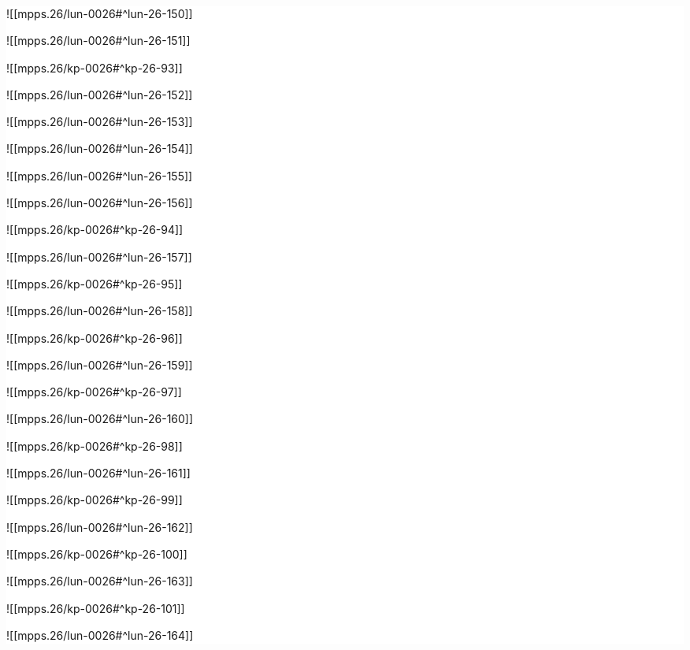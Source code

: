 ![[mpps.26/lun-0026#^lun-26-150]]

![[mpps.26/lun-0026#^lun-26-151]]

![[mpps.26/kp-0026#^kp-26-93]]

![[mpps.26/lun-0026#^lun-26-152]]

![[mpps.26/lun-0026#^lun-26-153]]

![[mpps.26/lun-0026#^lun-26-154]]

![[mpps.26/lun-0026#^lun-26-155]]

![[mpps.26/lun-0026#^lun-26-156]]

![[mpps.26/kp-0026#^kp-26-94]]

![[mpps.26/lun-0026#^lun-26-157]]

![[mpps.26/kp-0026#^kp-26-95]]

![[mpps.26/lun-0026#^lun-26-158]]

![[mpps.26/kp-0026#^kp-26-96]]

![[mpps.26/lun-0026#^lun-26-159]]

![[mpps.26/kp-0026#^kp-26-97]]

![[mpps.26/lun-0026#^lun-26-160]]

![[mpps.26/kp-0026#^kp-26-98]]

![[mpps.26/lun-0026#^lun-26-161]]

![[mpps.26/kp-0026#^kp-26-99]]

![[mpps.26/lun-0026#^lun-26-162]]

![[mpps.26/kp-0026#^kp-26-100]]

![[mpps.26/lun-0026#^lun-26-163]]

![[mpps.26/kp-0026#^kp-26-101]]

![[mpps.26/lun-0026#^lun-26-164]]
